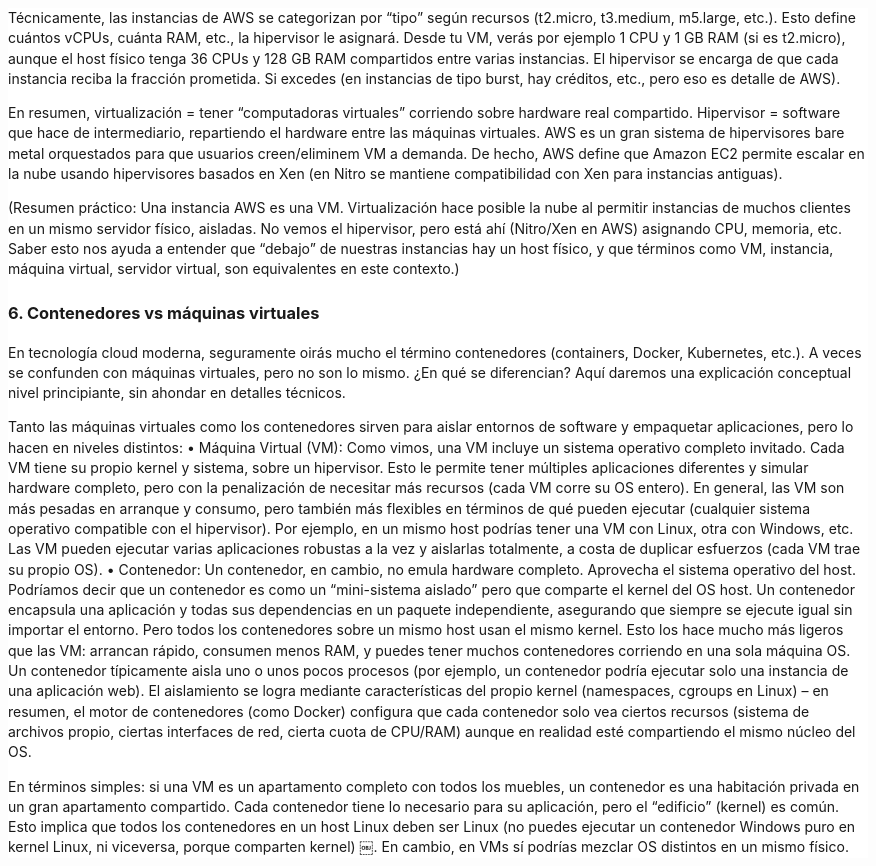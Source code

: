 Técnicamente, las instancias de AWS se categorizan por “tipo” según recursos (t2.micro, t3.medium, m5.large, etc.). Esto define cuántos vCPUs, cuánta RAM, etc., la hipervisor le asignará. Desde tu VM, verás por ejemplo 1 CPU y 1 GB RAM (si es t2.micro), aunque el host físico tenga 36 CPUs y 128 GB RAM compartidos entre varias instancias. El hipervisor se encarga de que cada instancia reciba la fracción prometida. Si excedes (en instancias de tipo burst, hay créditos, etc., pero eso es detalle de AWS).

En resumen, virtualización = tener “computadoras virtuales” corriendo sobre hardware real compartido. Hipervisor = software que hace de intermediario, repartiendo el hardware entre las máquinas virtuales. AWS es un gran sistema de hipervisores bare metal orquestados para que usuarios creen/eliminem VM a demanda. De hecho, AWS define que Amazon EC2 permite escalar en la nube usando hipervisores basados en Xen (en Nitro se mantiene compatibilidad con Xen para instancias antiguas).

(Resumen práctico: Una instancia AWS es una VM. Virtualización hace posible la nube al permitir instancias de muchos clientes en un mismo servidor físico, aisladas. No vemos el hipervisor, pero está ahí (Nitro/Xen en AWS) asignando CPU, memoria, etc. Saber esto nos ayuda a entender que “debajo” de nuestras instancias hay un host físico, y que términos como VM, instancia, máquina virtual, servidor virtual, son equivalentes en este contexto.)

### 6. Contenedores vs máquinas virtuales

En tecnología cloud moderna, seguramente oirás mucho el término contenedores (containers, Docker, Kubernetes, etc.). A veces se confunden con máquinas virtuales, pero no son lo mismo. ¿En qué se diferencian? Aquí daremos una explicación conceptual nivel principiante, sin ahondar en detalles técnicos.

Tanto las máquinas virtuales como los contenedores sirven para aislar entornos de software y empaquetar aplicaciones, pero lo hacen en niveles distintos:
	•	Máquina Virtual (VM): Como vimos, una VM incluye un sistema operativo completo invitado. Cada VM tiene su propio kernel y sistema, sobre un hipervisor. Esto le permite tener múltiples aplicaciones diferentes y simular hardware completo, pero con la penalización de necesitar más recursos (cada VM corre su OS entero). En general, las VM son más pesadas en arranque y consumo, pero también más flexibles en términos de qué pueden ejecutar (cualquier sistema operativo compatible con el hipervisor). Por ejemplo, en un mismo host podrías tener una VM con Linux, otra con Windows, etc. Las VM pueden ejecutar varias aplicaciones robustas a la vez y aislarlas totalmente, a costa de duplicar esfuerzos (cada VM trae su propio OS).
	•	Contenedor: Un contenedor, en cambio, no emula hardware completo. Aprovecha el sistema operativo del host. Podríamos decir que un contenedor es como un “mini-sistema aislado” pero que comparte el kernel del OS host. Un contenedor encapsula una aplicación y todas sus dependencias en un paquete independiente, asegurando que siempre se ejecute igual sin importar el entorno. Pero todos los contenedores sobre un mismo host usan el mismo kernel. Esto los hace mucho más ligeros que las VM: arrancan rápido, consumen menos RAM, y puedes tener muchos contenedores corriendo en una sola máquina OS. Un contenedor típicamente aisla uno o unos pocos procesos (por ejemplo, un contenedor podría ejecutar solo una instancia de una aplicación web). El aislamiento se logra mediante características del propio kernel (namespaces, cgroups en Linux) – en resumen, el motor de contenedores (como Docker) configura que cada contenedor solo vea ciertos recursos (sistema de archivos propio, ciertas interfaces de red, cierta cuota de CPU/RAM) aunque en realidad esté compartiendo el mismo núcleo del OS.

En términos simples: si una VM es un apartamento completo con todos los muebles, un contenedor es una habitación privada en un gran apartamento compartido. Cada contenedor tiene lo necesario para su aplicación, pero el “edificio” (kernel) es común. Esto implica que todos los contenedores en un host Linux deben ser Linux (no puedes ejecutar un contenedor Windows puro en kernel Linux, ni viceversa, porque comparten kernel) ￼. En cambio, en VMs sí podrías mezclar OS distintos en un mismo físico.
